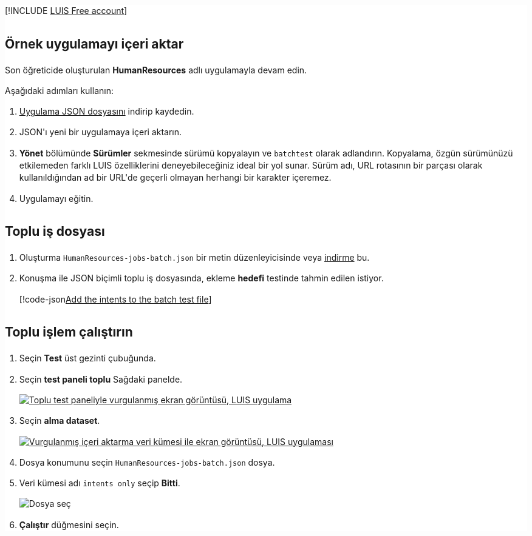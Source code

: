 [!INCLUDE [LUIS Free account](../../../includes/cognitive-services-luis-free-key-short.md)]

## <a name="import-example-app"></a>Örnek uygulamayı içeri aktar

Son öğreticide oluşturulan **HumanResources** adlı uygulamayla devam edin. 

Aşağıdaki adımları kullanın:

1.  [Uygulama JSON dosyasını](https://github.com/Azure-Samples/cognitive-services-language-understanding/blob/master/documentation-samples/tutorials/custom-domain-review-HumanResources.json) indirip kaydedin.

2. JSON'ı yeni bir uygulamaya içeri aktarın.

3. **Yönet** bölümünde **Sürümler** sekmesinde sürümü kopyalayın ve `batchtest` olarak adlandırın. Kopyalama, özgün sürümünüzü etkilemeden farklı LUIS özelliklerini deneyebileceğiniz ideal bir yol sunar. Sürüm adı, URL rotasının bir parçası olarak kullanıldığından ad bir URL'de geçerli olmayan herhangi bir karakter içeremez. 

4. Uygulamayı eğitin.

## <a name="batch-file"></a>Toplu iş dosyası

1. Oluşturma `HumanResources-jobs-batch.json` bir metin düzenleyicisinde veya [indirme](https://github.com/Azure-Samples/cognitive-services-language-understanding/blob/master/documentation-samples/tutorials/HumanResources-jobs-batch.json) bu. 

2. Konuşma ile JSON biçimli toplu iş dosyasında, ekleme **hedefi** testinde tahmin edilen istiyor. 

   [!code-json[Add the intents to the batch test file](~/samples-luis/documentation-samples/tutorials/HumanResources-jobs-batch.json "Add the intents to the batch test file")]

## <a name="run-the-batch"></a>Toplu işlem çalıştırın

1. Seçin **Test** üst gezinti çubuğunda. 

2. Seçin **test paneli toplu** Sağdaki panelde. 

    [![Toplu test paneliyle vurgulanmış ekran görüntüsü, LUIS uygulama](./media/luis-tutorial-batch-testing/hr-batch-testing-panel-link.png)](./media/luis-tutorial-batch-testing/hr-batch-testing-panel-link.png#lightbox)

3. Seçin **alma dataset**.

    [![Vurgulanmış içeri aktarma veri kümesi ile ekran görüntüsü, LUIS uygulaması](./media/luis-tutorial-batch-testing/hr-import-dataset-button.png)](./media/luis-tutorial-batch-testing/hr-import-dataset-button.png#lightbox)

4. Dosya konumunu seçin `HumanResources-jobs-batch.json` dosya.

5. Veri kümesi adı `intents only` seçip **Bitti**.

    ![Dosya seç](./media/luis-tutorial-batch-testing/hr-import-new-dataset-ddl.png)

6. **Çalıştır** düğmesini seçin. 
